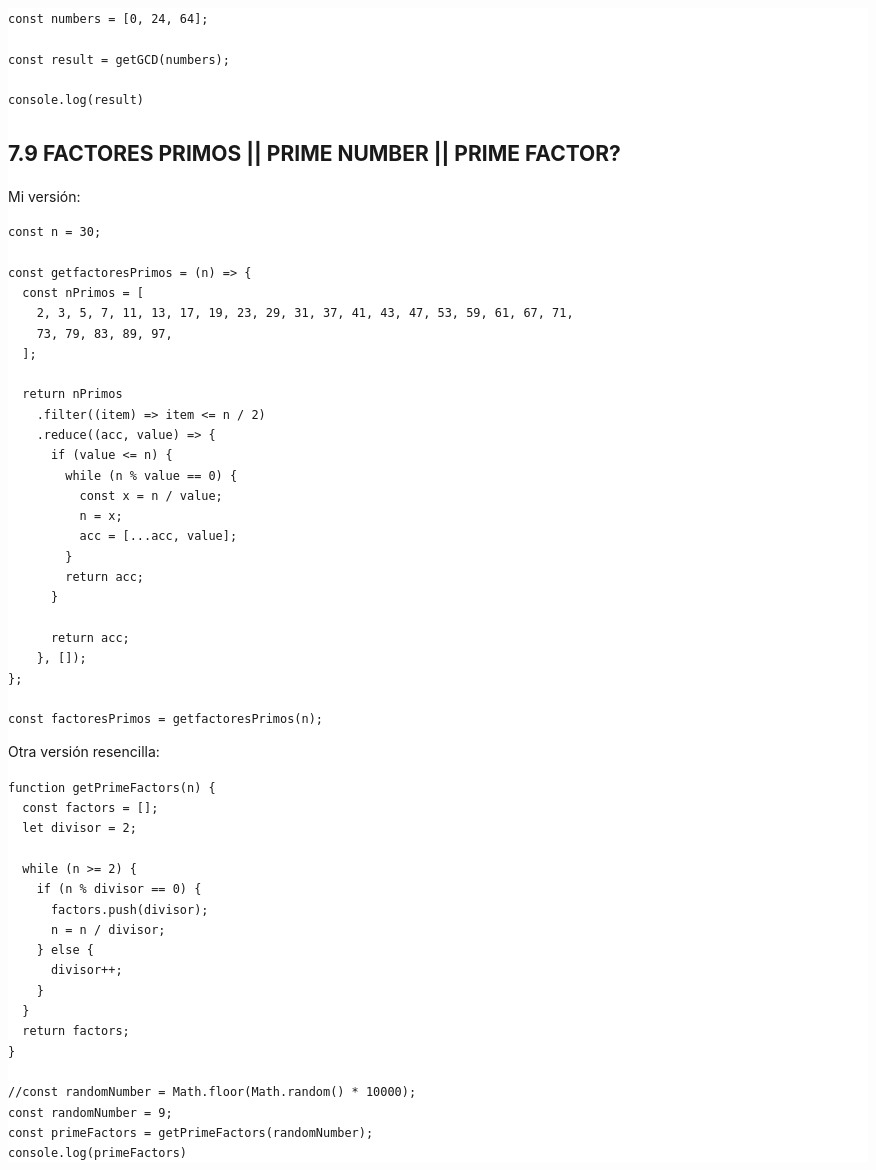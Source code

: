     const numbers = [0, 24, 64];

    const result = getGCD(numbers);

    console.log(result)


## 7.9 FACTORES PRIMOS || PRIME NUMBER || PRIME FACTOR?

Mi versión:

    const n = 30;

    const getfactoresPrimos = (n) => {
      const nPrimos = [
        2, 3, 5, 7, 11, 13, 17, 19, 23, 29, 31, 37, 41, 43, 47, 53, 59, 61, 67, 71,
        73, 79, 83, 89, 97,
      ];

      return nPrimos
        .filter((item) => item <= n / 2)
        .reduce((acc, value) => {
          if (value <= n) {
            while (n % value == 0) {
              const x = n / value;
              n = x;
              acc = [...acc, value];
            }
            return acc;
          }

          return acc;
        }, []);
    };

    const factoresPrimos = getfactoresPrimos(n);

Otra versión resencilla:

    function getPrimeFactors(n) {
      const factors = [];
      let divisor = 2;

      while (n >= 2) {
        if (n % divisor == 0) {
          factors.push(divisor);
          n = n / divisor;
        } else {
          divisor++;
        }
      }
      return factors;
    }

    //const randomNumber = Math.floor(Math.random() * 10000);
    const randomNumber = 9;
    const primeFactors = getPrimeFactors(randomNumber);
    console.log(primeFactors)
